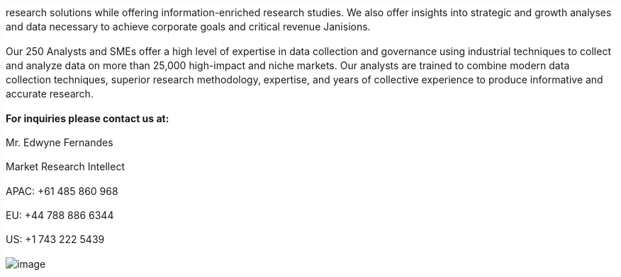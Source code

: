 research solutions while offering information-enriched research studies.&nbsp;</span>We also offer insights into strategic and growth analyses and data necessary to achieve corporate goals and critical revenue Janisions.</p><p><span class="">Our 250 Analysts and SMEs offer a high level of expertise in data collection and governance using industrial techniques to collect and analyze data on more than 25,000 high-impact and niche markets. Our analysts are trained to combine modern data collection techniques, superior research methodology, expertise, and years of collective experience to produce informative and accurate research.</span></p><p><strong>For inquiries please contact us at:</strong></p><p>Mr. Edwyne Fernandes</p><p>Market Research Intellect</p><p>APAC: +61 485 860 968</p><p>EU: +44 788 886 6344</p><p>US: +1 743 222 5439</p>
![image](https://github.com/user-attachments/assets/28b1348a-fe69-43ba-b2e6-867ca83bb356)
